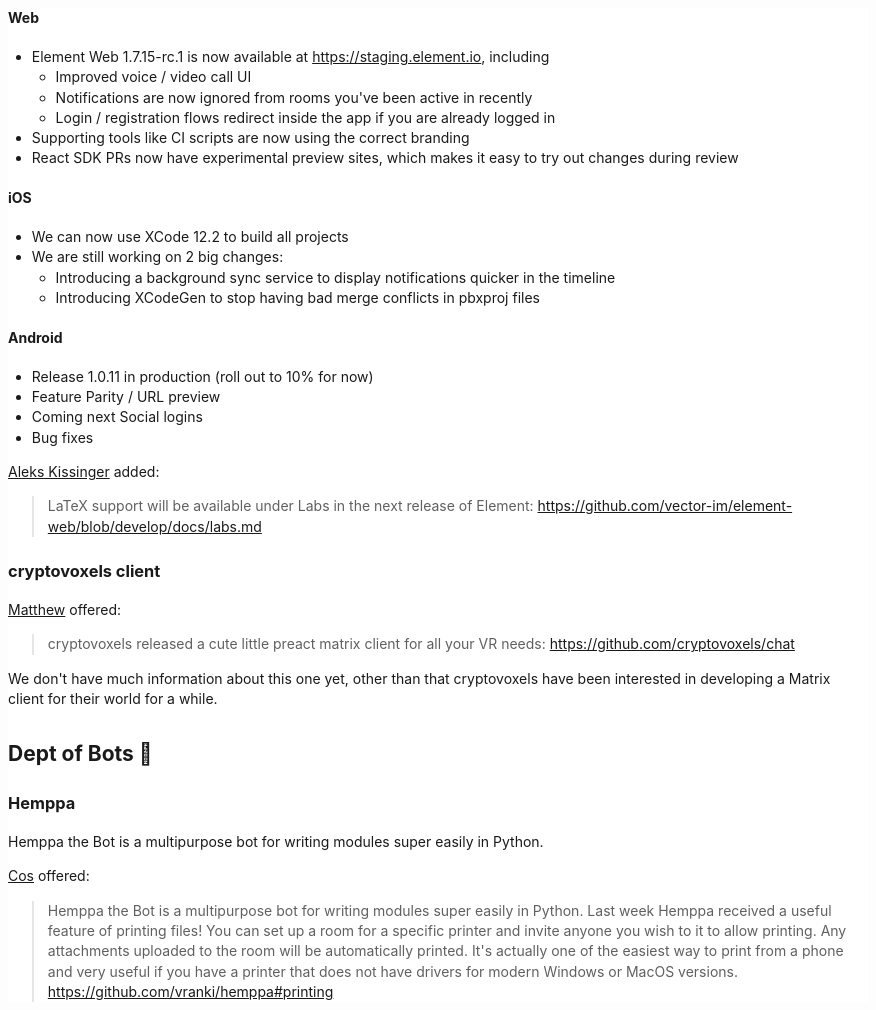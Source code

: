 #### Web

- Element Web 1.7.15-rc.1 is now available at <https://staging.element.io>, including
  - Improved voice / video call UI
  - Notifications are now ignored from rooms you've been active in recently
  - Login / registration flows redirect inside the app if you are already logged in
- Supporting tools like CI scripts are now using the correct branding
- React SDK PRs now have experimental preview sites, which makes it easy to try out changes during review

#### iOS

- We can now use XCode 12.2 to build all projects
- We are still working on 2 big changes:
  - Introducing a background sync service to display notifications quicker in the timeline
  - Introducing XCodeGen to stop having bad merge conflicts in pbxproj files

#### Android

- Release 1.0.11 in production (roll out to 10% for now)
- Feature Parity / URL preview
- Coming next Social logins
- Bug fixes

[Aleks Kissinger](https://matrix.to/#/@aleks.kissinger:cs.ox.ac.uk) added:

> LaTeX support will be available under Labs in the next release of Element: <https://github.com/vector-im/element-web/blob/develop/docs/labs.md>



### cryptovoxels client

[Matthew](https://matrix.to/#/@matthew:matrix.org) offered:

> cryptovoxels released a cute little preact matrix client for all your VR needs: <https://github.com/cryptovoxels/chat>

We don't have much information about this one yet, other than that cryptovoxels have been interested in developing a Matrix client for their world for a while.

## Dept of Bots 🤖

### Hemppa

Hemppa the Bot is a multipurpose bot for writing modules super easily in Python.

[Cos](https://matrix.to/#/@cos:hacklab.fi) offered:

> Hemppa the Bot is a multipurpose bot for writing modules super easily in Python. Last week Hemppa received a useful feature of printing files! You can set up a room for a specific printer and invite anyone you wish to it to allow printing. Any attachments uploaded to the room will be automatically printed. It's actually one of the easiest way to print from a phone and very useful if you have a printer that does not have drivers for modern Windows or MacOS versions. <https://github.com/vranki/hemppa#printing>
